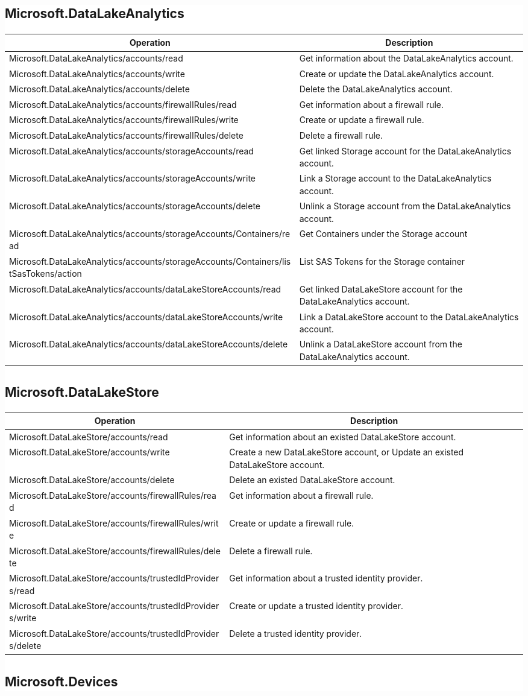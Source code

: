 ## Microsoft.DataLakeAnalytics

| Operation | Description |
|---|---|
|Microsoft.DataLakeAnalytics/accounts/read|Get information about the DataLakeAnalytics account.|
|Microsoft.DataLakeAnalytics/accounts/write|Create or update the DataLakeAnalytics account.|
|Microsoft.DataLakeAnalytics/accounts/delete|Delete the DataLakeAnalytics account.|
|Microsoft.DataLakeAnalytics/accounts/firewallRules/read|Get information about a firewall rule.|
|Microsoft.DataLakeAnalytics/accounts/firewallRules/write|Create or update a firewall rule.|
|Microsoft.DataLakeAnalytics/accounts/firewallRules/delete|Delete a firewall rule.|
|Microsoft.DataLakeAnalytics/accounts/storageAccounts/read|Get linked Storage account for the DataLakeAnalytics account.|
|Microsoft.DataLakeAnalytics/accounts/storageAccounts/write|Link a Storage account to the DataLakeAnalytics account.|
|Microsoft.DataLakeAnalytics/accounts/storageAccounts/delete|Unlink a Storage account from the DataLakeAnalytics account.|
|Microsoft.DataLakeAnalytics/accounts/storageAccounts/Containers/read|Get Containers under the Storage account|
|Microsoft.DataLakeAnalytics/accounts/storageAccounts/Containers/listSasTokens/action|List SAS Tokens for the Storage container|
|Microsoft.DataLakeAnalytics/accounts/dataLakeStoreAccounts/read|Get linked DataLakeStore account for the DataLakeAnalytics account.|
|Microsoft.DataLakeAnalytics/accounts/dataLakeStoreAccounts/write|Link a DataLakeStore account to the DataLakeAnalytics account.|
|Microsoft.DataLakeAnalytics/accounts/dataLakeStoreAccounts/delete|Unlink a DataLakeStore account from the DataLakeAnalytics account.|

## Microsoft.DataLakeStore

| Operation | Description |
|---|---|
|Microsoft.DataLakeStore/accounts/read|Get information about an existed DataLakeStore account.|
|Microsoft.DataLakeStore/accounts/write|Create a new DataLakeStore account, or Update an existed DataLakeStore account.|
|Microsoft.DataLakeStore/accounts/delete|Delete an existed DataLakeStore account.|
|Microsoft.DataLakeStore/accounts/firewallRules/read|Get information about a firewall rule.|
|Microsoft.DataLakeStore/accounts/firewallRules/write|Create or update a firewall rule.|
|Microsoft.DataLakeStore/accounts/firewallRules/delete|Delete a firewall rule.|
|Microsoft.DataLakeStore/accounts/trustedIdProviders/read|Get information about a trusted identity provider.|
|Microsoft.DataLakeStore/accounts/trustedIdProviders/write|Create or update a trusted identity provider.|
|Microsoft.DataLakeStore/accounts/trustedIdProviders/delete|Delete a trusted identity provider.|

## Microsoft.Devices

